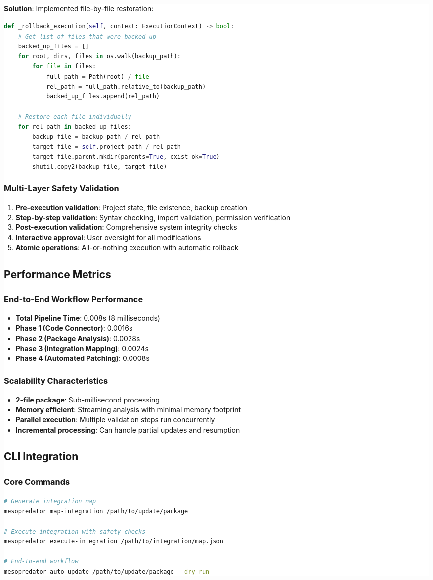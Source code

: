 **Solution**: Implemented file-by-file restoration:
```python
def _rollback_execution(self, context: ExecutionContext) -> bool:
    # Get list of files that were backed up
    backed_up_files = []
    for root, dirs, files in os.walk(backup_path):
        for file in files:
            full_path = Path(root) / file
            rel_path = full_path.relative_to(backup_path)
            backed_up_files.append(rel_path)
    
    # Restore each file individually
    for rel_path in backed_up_files:
        backup_file = backup_path / rel_path
        target_file = self.project_path / rel_path
        target_file.parent.mkdir(parents=True, exist_ok=True)
        shutil.copy2(backup_file, target_file)
```

### Multi-Layer Safety Validation
1. **Pre-execution validation**: Project state, file existence, backup creation
2. **Step-by-step validation**: Syntax checking, import validation, permission verification
3. **Post-execution validation**: Comprehensive system integrity checks
4. **Interactive approval**: User oversight for all modifications
5. **Atomic operations**: All-or-nothing execution with automatic rollback

## Performance Metrics

### End-to-End Workflow Performance
- **Total Pipeline Time**: 0.008s (8 milliseconds)
- **Phase 1 (Code Connector)**: 0.0016s
- **Phase 2 (Package Analysis)**: 0.0028s  
- **Phase 3 (Integration Mapping)**: 0.0024s
- **Phase 4 (Automated Patching)**: 0.0008s

### Scalability Characteristics
- **2-file package**: Sub-millisecond processing
- **Memory efficient**: Streaming analysis with minimal memory footprint
- **Parallel execution**: Multiple validation steps run concurrently
- **Incremental processing**: Can handle partial updates and resumption

## CLI Integration

### Core Commands
```bash
# Generate integration map
mesopredator map-integration /path/to/update/package

# Execute integration with safety checks
mesopredator execute-integration /path/to/integration/map.json

# End-to-end workflow
mesopredator auto-update /path/to/update/package --dry-run
```
